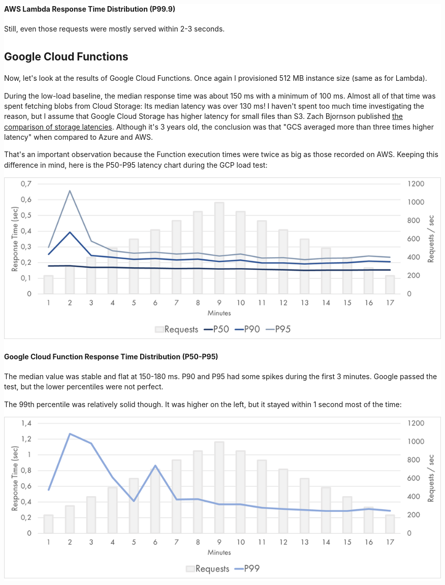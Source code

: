 <figcaption><h4>AWS Lambda Response Time Distribution (P99.9)</h4></figcaption>

Still, even those requests were mostly served within 2-3 seconds.

Google Cloud Functions
----------------------

Now, let's look at the results of Google Cloud Functions. Once again I provisioned 512 MB instance size (same as for Lambda).

During the low-load baseline, the median response time was about 150 ms with a minimum of 100 ms. Almost all of that time was spent fetching blobs from Cloud Storage: Its median latency was over 130 ms! I haven't spent too much time investigating the reason, but I assume that Google Cloud Storage has higher latency for small files than S3. Zach Bjornson published  [the comparison of storage latencies](http://blog.zachbjornson.com/2015/12/29/cloud-storage-performance.html). Although it's 3 years old, the conclusion was that "GCS averaged more than three times higher latency" when compared to Azure and AWS.

That's an important observation because the Function execution times were twice as big as those recorded on AWS. Keeping this difference in mind, here is the P50-P95 latency chart during the GCP load test:

![Google Cloud Function Response Time Distribution (P50-P95)](google-cloud-function-p50-p95.png)

<figcaption><h4>Google Cloud Function Response Time Distribution (P50-P95)</h4></figcaption>

The median value was stable and flat at 150-180 ms. P90 and P95 had some spikes during the first 3 minutes. Google passed the test, but the lower percentiles were not perfect.

The 99th percentile was relatively solid though. It was higher on the left, but it stayed within 1 second most of the time:

![Google Cloud Function Response Time Distribution (P99)](google-cloud-function-p99.png)
